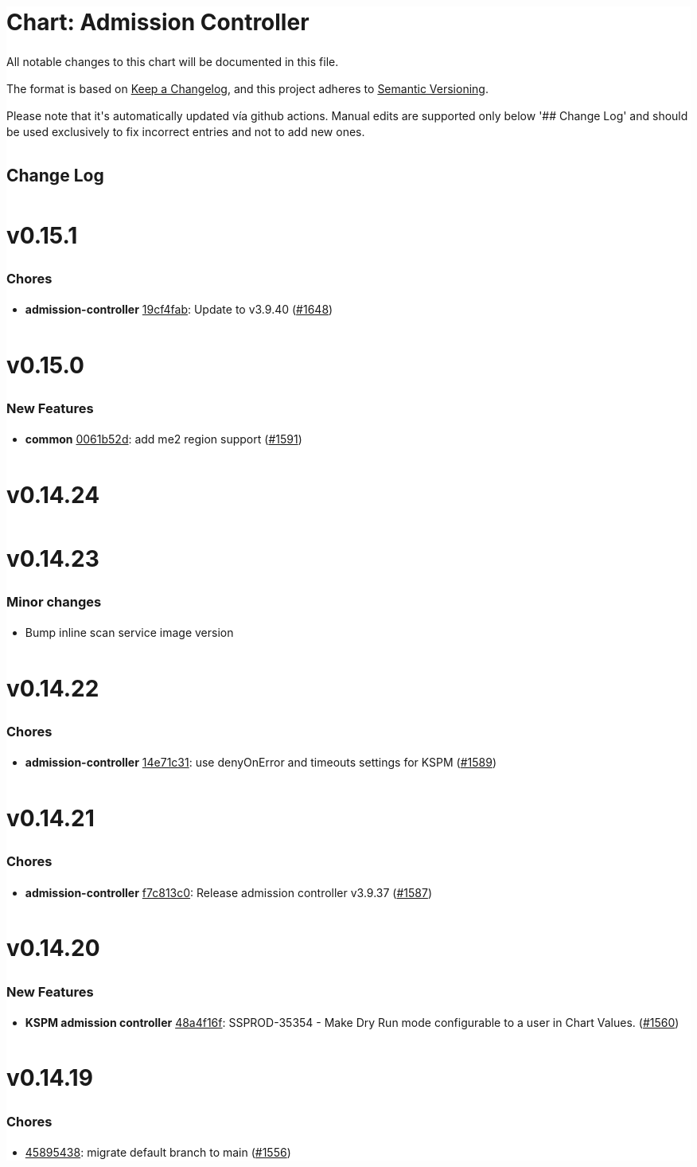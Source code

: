 # Chart: Admission Controller

All notable changes to this chart will be documented in this file.

The format is based on [Keep a Changelog](https://keepachangelog.com/en/1.0.0/),
and this project adheres to [Semantic Versioning](https://semver.org/spec/v2.0.0.html).

Please note that it's automatically updated vía github actions.
Manual edits are supported only below '## Change Log' and should be used
exclusively to fix incorrect entries and not to add new ones.

## Change Log
# v0.15.1
### Chores
* **admission-controller** [19cf4fab](https://github.com/sysdiglabs/charts/commit/19cf4fabb6f39b3bdc07f1471cf55536751caa88): Update to v3.9.40 ([#1648](https://github.com/sysdiglabs/charts/issues/1648))
# v0.15.0
### New Features
* **common** [0061b52d](https://github.com/sysdiglabs/charts/commit/0061b52d51f43e1e4d5e2bdf1145be28287d5ce6): add me2 region support ([#1591](https://github.com/sysdiglabs/charts/issues/1591))
# v0.14.24
# v0.14.23
### Minor changes
* Bump inline scan service image version
# v0.14.22
### Chores
* **admission-controller** [14e71c31](https://github.com/sysdiglabs/charts/commit/14e71c31b5e5b78c3cad1bb2cd2ccc254e824798): use denyOnError and timeouts settings for KSPM ([#1589](https://github.com/sysdiglabs/charts/issues/1589))
# v0.14.21
### Chores
* **admission-controller** [f7c813c0](https://github.com/sysdiglabs/charts/commit/f7c813c0d4ba16edf1e93505f6034caf33e706e1): Release admission controller v3.9.37 ([#1587](https://github.com/sysdiglabs/charts/issues/1587))
# v0.14.20
### New Features
* **KSPM admission controller** [48a4f16f](https://github.com/sysdiglabs/charts/commit/48a4f16f19d62cc6f11c757d6f41571dc119a2d5): SSPROD-35354 - Make Dry Run mode configurable to a user in Chart Values. ([#1560](https://github.com/sysdiglabs/charts/issues/1560))
# v0.14.19
### Chores
* [45895438](https://github.com/sysdiglabs/charts/commit/4589543862f78502932dca1c4e37a7d0d89259ff): migrate default branch to main ([#1556](https://github.com/sysdiglabs/charts/issues/1556))
